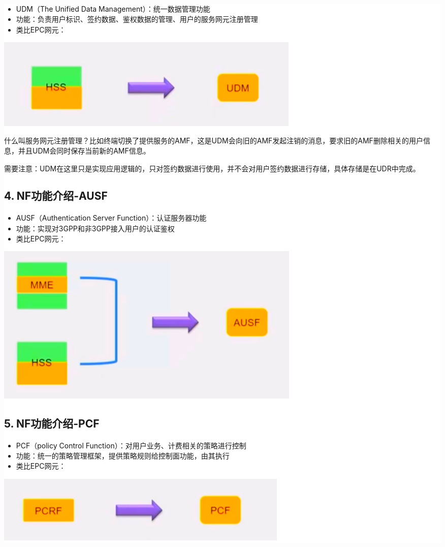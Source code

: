-   UDM（The Unified Data Management）：统一数据管理功能
-   功能：负责用户标识、签约数据、鉴权数据的管理、用户的服务网元注册管理
-   类比EPC网元：

![1665556764211](assets/1665556764211.png)

​	什么叫服务网元注册管理？比如终端切换了提供服务的AMF，这是UDM会向旧的AMF发起注销的消息，要求旧的AMF删除相关的用户信息，并且UDM会同时保存当前新的AMF信息。

​	需要注意：UDM在这里只是实现应用逻辑的，只对签约数据进行使用，并不会对用户签约数据进行存储，具体存储是在UDR中完成。



## 4. NF功能介绍-AUSF

-   AUSF（Authentication Server Function）：认证服务器功能
-   功能：实现对3GPP和非3GPP接入用户的认证鉴权
-   类比EPC网元：

![1665558490459](assets/1665558490459.png)



## 5. NF功能介绍-PCF

-   PCF（policy Control Function）：对用户业务、计费相关的策略进行控制
-   功能：统一的策略管理框架，提供策略规则给控制面功能，由其执行
-   类比EPC网元：

![1665558603052](assets/1665558603052.png)
